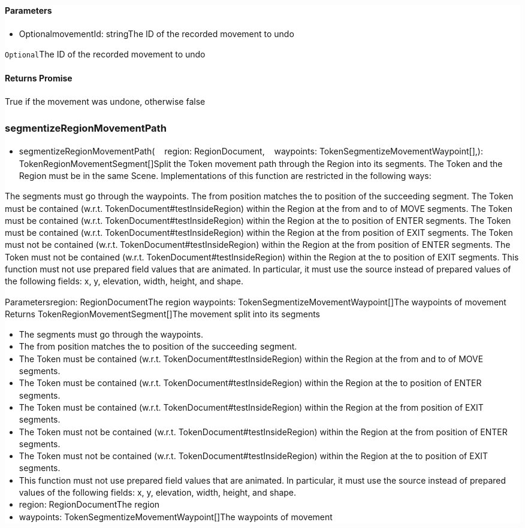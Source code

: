 
#### Parameters

- OptionalmovementId: stringThe ID of the recorded movement to undo

`Optional`The ID of the recorded movement to undo


#### Returns Promise<boolean>

True if the movement was undone, otherwise false


### segmentizeRegionMovementPath

- segmentizeRegionMovementPath(    region: RegionDocument,    waypoints: TokenSegmentizeMovementWaypoint[],): TokenRegionMovementSegment[]Split the Token movement path through the Region into its segments.
The Token and the Region must be in the same Scene.
Implementations of this function are restricted in the following ways:

The segments must go through the waypoints.
The from position matches the to position of the succeeding segment.
The Token must be contained (w.r.t. TokenDocument#testInsideRegion) within the Region
at the from and to of MOVE segments.
The Token must be contained (w.r.t. TokenDocument#testInsideRegion) within the Region
at the to position of ENTER segments.
The Token must be contained (w.r.t. TokenDocument#testInsideRegion) within the Region
at the from position of EXIT segments.
The Token must not be contained (w.r.t. TokenDocument#testInsideRegion) within the
Region at the from position of ENTER segments.
The Token must not be contained (w.r.t. TokenDocument#testInsideRegion) within the
Region at the to position of EXIT segments.
This function must not use prepared field values that are animated. In particular, it must use the source
instead of prepared values of the following fields: x, y, elevation, width, height, and shape.

Parametersregion: RegionDocumentThe region
waypoints: TokenSegmentizeMovementWaypoint[]The waypoints of movement
Returns TokenRegionMovementSegment[]The movement split into its segments
- The segments must go through the waypoints.
- The from position matches the to position of the succeeding segment.
- The Token must be contained (w.r.t. TokenDocument#testInsideRegion) within the Region
at the from and to of MOVE segments.
- The Token must be contained (w.r.t. TokenDocument#testInsideRegion) within the Region
at the to position of ENTER segments.
- The Token must be contained (w.r.t. TokenDocument#testInsideRegion) within the Region
at the from position of EXIT segments.
- The Token must not be contained (w.r.t. TokenDocument#testInsideRegion) within the
Region at the from position of ENTER segments.
- The Token must not be contained (w.r.t. TokenDocument#testInsideRegion) within the
Region at the to position of EXIT segments.
- This function must not use prepared field values that are animated. In particular, it must use the source
instead of prepared values of the following fields: x, y, elevation, width, height, and shape.
- region: RegionDocumentThe region
- waypoints: TokenSegmentizeMovementWaypoint[]The waypoints of movement
